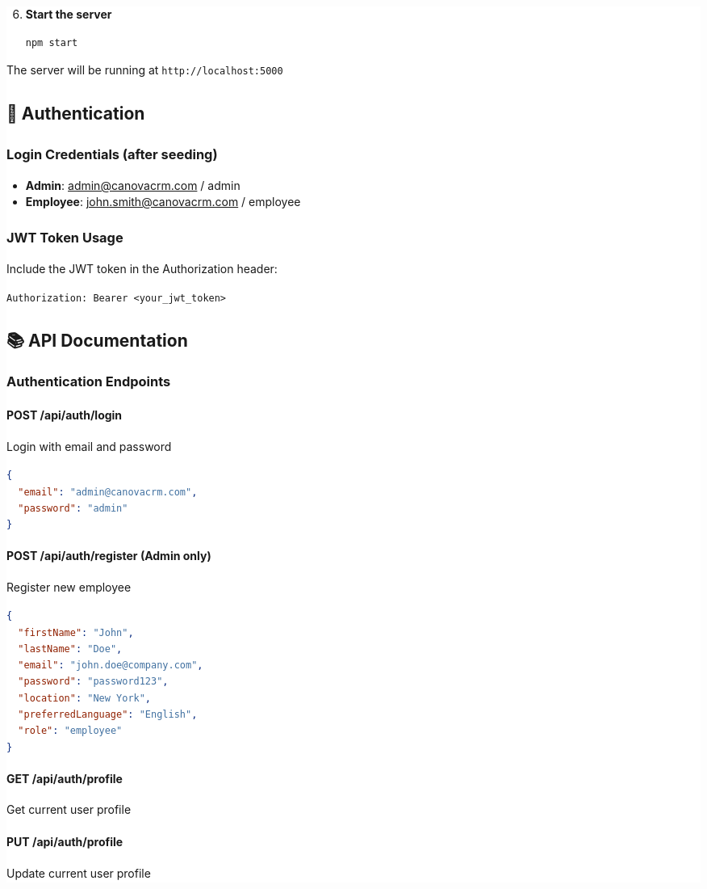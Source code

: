 6. **Start the server**
   ```bash
   npm start
   ```

The server will be running at `http://localhost:5000`

## 🔐 Authentication

### Login Credentials (after seeding)
- **Admin**: admin@canovacrm.com / admin
- **Employee**: john.smith@canovacrm.com / employee

### JWT Token Usage
Include the JWT token in the Authorization header:
```
Authorization: Bearer <your_jwt_token>
```

## 📚 API Documentation

### Authentication Endpoints

#### POST /api/auth/login
Login with email and password
```json
{
  "email": "admin@canovacrm.com",
  "password": "admin"
}
```

#### POST /api/auth/register (Admin only)
Register new employee
```json
{
  "firstName": "John",
  "lastName": "Doe",
  "email": "john.doe@company.com",
  "password": "password123",
  "location": "New York",
  "preferredLanguage": "English",
  "role": "employee"
}
```

#### GET /api/auth/profile
Get current user profile

#### PUT /api/auth/profile
Update current user profile

